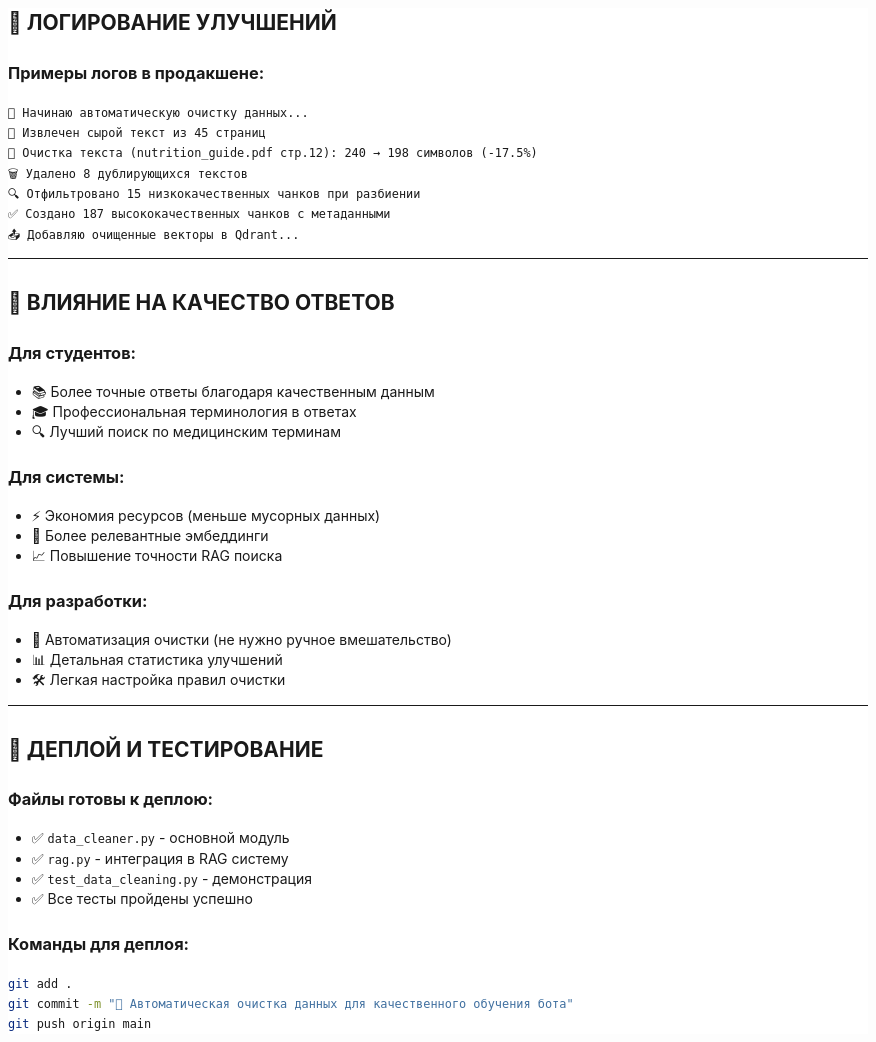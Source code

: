 ## 📝 ЛОГИРОВАНИЕ УЛУЧШЕНИЙ

### **Примеры логов в продакшене:**
```
🧹 Начинаю автоматическую очистку данных...
📄 Извлечен сырой текст из 45 страниц
🧹 Очистка текста (nutrition_guide.pdf стр.12): 240 → 198 символов (-17.5%)
🗑️ Удалено 8 дублирующихся текстов
🔍 Отфильтровано 15 низкокачественных чанков при разбиении
✅ Создано 187 высококачественных чанков с метаданными
📤 Добавляю очищенные векторы в Qdrant...
```

---

## 🎯 ВЛИЯНИЕ НА КАЧЕСТВО ОТВЕТОВ

### **Для студентов:**
- 📚 Более точные ответы благодаря качественным данным
- 🎓 Профессиональная терминология в ответах
- 🔍 Лучший поиск по медицинским терминам

### **Для системы:**
- ⚡ Экономия ресурсов (меньше мусорных данных)
- 🎯 Более релевантные эмбеддинги
- 📈 Повышение точности RAG поиска

### **Для разработки:**
- 🔧 Автоматизация очистки (не нужно ручное вмешательство)
- 📊 Детальная статистика улучшений
- 🛠️ Легкая настройка правил очистки

---

## 🚀 ДЕПЛОЙ И ТЕСТИРОВАНИЕ

### **Файлы готовы к деплою:**
- ✅ `data_cleaner.py` - основной модуль
- ✅ `rag.py` - интеграция в RAG систему  
- ✅ `test_data_cleaning.py` - демонстрация
- ✅ Все тесты пройдены успешно

### **Команды для деплоя:**
```bash
git add .
git commit -m "🧹 Автоматическая очистка данных для качественного обучения бота"
git push origin main
```
